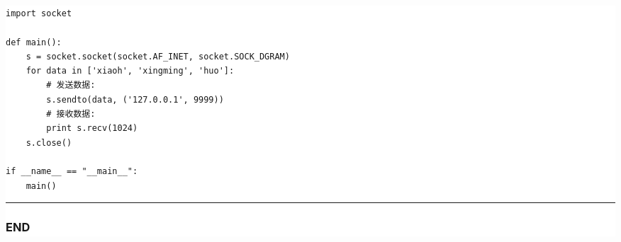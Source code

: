     import socket
    
    def main():
        s = socket.socket(socket.AF_INET, socket.SOCK_DGRAM)
        for data in ['xiaoh', 'xingming', 'huo']:
            # 发送数据:
            s.sendto(data, ('127.0.0.1', 9999))
            # 接收数据:
            print s.recv(1024)
        s.close()
    
    if __name__ == "__main__":
        main()

---

### END



